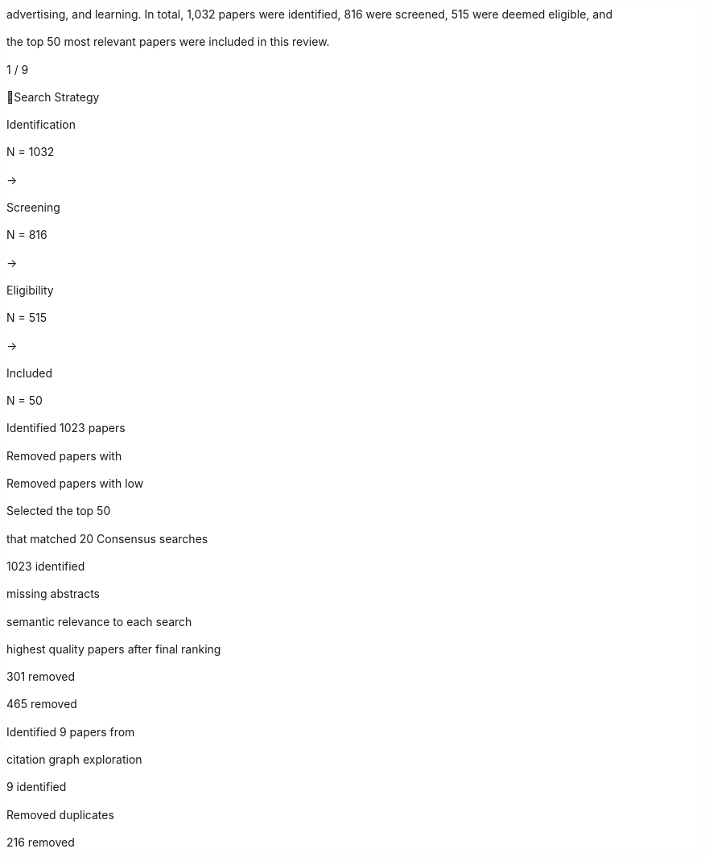advertising, and learning. In total, 1,032 papers were identified, 816 were screened, 515 were deemed eligible, and

the top 50 most relevant papers were included in this review.

1 / 9

Search Strategy

Identification

N = 1032

→

Screening

N = 816

→

Eligibility

N = 515

→

Included

N = 50

Identified 1023 papers

Removed papers with

Removed papers with low

Selected the top 50

that matched 20
Consensus searches

1023 identified

missing abstracts

semantic relevance to
each search

highest quality papers
after final ranking

301 removed

465 removed

Identified 9 papers from

citation graph exploration

9 identified

Removed duplicates

216 removed
